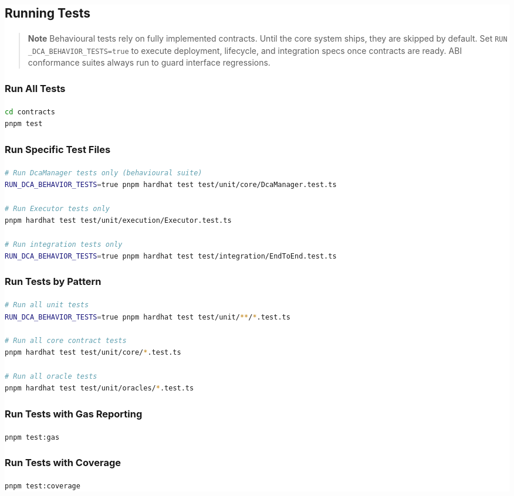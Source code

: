 ## Running Tests

> **Note**
> Behavioural tests rely on fully implemented contracts. Until the core system ships, they are skipped by default. Set
> `RUN_DCA_BEHAVIOR_TESTS=true` to execute deployment, lifecycle, and integration specs once contracts are ready. ABI
> conformance suites always run to guard interface regressions.

### Run All Tests

```bash
cd contracts
pnpm test
```

### Run Specific Test Files

```bash
# Run DcaManager tests only (behavioural suite)
RUN_DCA_BEHAVIOR_TESTS=true pnpm hardhat test test/unit/core/DcaManager.test.ts

# Run Executor tests only
pnpm hardhat test test/unit/execution/Executor.test.ts

# Run integration tests only
RUN_DCA_BEHAVIOR_TESTS=true pnpm hardhat test test/integration/EndToEnd.test.ts
```

### Run Tests by Pattern

```bash
# Run all unit tests
RUN_DCA_BEHAVIOR_TESTS=true pnpm hardhat test test/unit/**/*.test.ts

# Run all core contract tests
pnpm hardhat test test/unit/core/*.test.ts

# Run all oracle tests
pnpm hardhat test test/unit/oracles/*.test.ts
```

### Run Tests with Gas Reporting

```bash
pnpm test:gas
```

### Run Tests with Coverage

```bash
pnpm test:coverage
```
